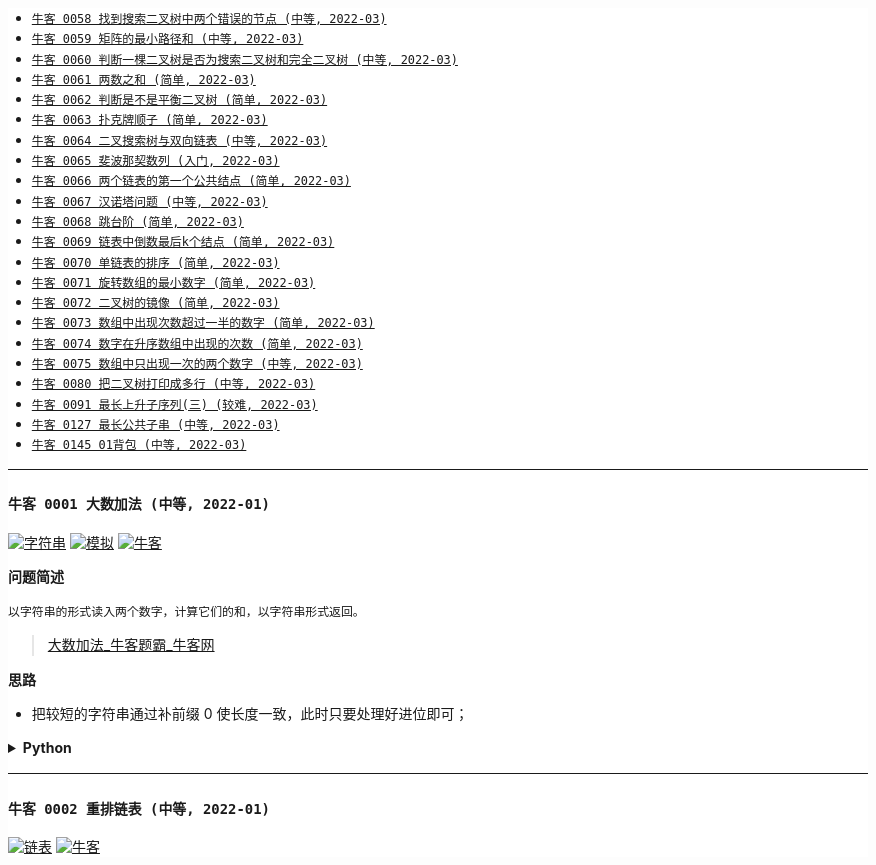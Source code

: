 - [`牛客 0058 找到搜索二叉树中两个错误的节点 (中等, 2022-03)`](#牛客-0058-找到搜索二叉树中两个错误的节点-中等-2022-03)
- [`牛客 0059 矩阵的最小路径和 (中等, 2022-03)`](#牛客-0059-矩阵的最小路径和-中等-2022-03)
- [`牛客 0060 判断一棵二叉树是否为搜索二叉树和完全二叉树 (中等, 2022-03)`](#牛客-0060-判断一棵二叉树是否为搜索二叉树和完全二叉树-中等-2022-03)
- [`牛客 0061 两数之和 (简单, 2022-03)`](#牛客-0061-两数之和-简单-2022-03)
- [`牛客 0062 判断是不是平衡二叉树 (简单, 2022-03)`](#牛客-0062-判断是不是平衡二叉树-简单-2022-03)
- [`牛客 0063 扑克牌顺子 (简单, 2022-03)`](#牛客-0063-扑克牌顺子-简单-2022-03)
- [`牛客 0064 二叉搜索树与双向链表 (中等, 2022-03)`](#牛客-0064-二叉搜索树与双向链表-中等-2022-03)
- [`牛客 0065 斐波那契数列 (入门, 2022-03)`](#牛客-0065-斐波那契数列-入门-2022-03)
- [`牛客 0066 两个链表的第一个公共结点 (简单, 2022-03)`](#牛客-0066-两个链表的第一个公共结点-简单-2022-03)
- [`牛客 0067 汉诺塔问题 (中等, 2022-03)`](#牛客-0067-汉诺塔问题-中等-2022-03)
- [`牛客 0068 跳台阶 (简单, 2022-03)`](#牛客-0068-跳台阶-简单-2022-03)
- [`牛客 0069 链表中倒数最后k个结点 (简单, 2022-03)`](#牛客-0069-链表中倒数最后k个结点-简单-2022-03)
- [`牛客 0070 单链表的排序 (简单, 2022-03)`](#牛客-0070-单链表的排序-简单-2022-03)
- [`牛客 0071 旋转数组的最小数字 (简单, 2022-03)`](#牛客-0071-旋转数组的最小数字-简单-2022-03)
- [`牛客 0072 二叉树的镜像 (简单, 2022-03)`](#牛客-0072-二叉树的镜像-简单-2022-03)
- [`牛客 0073 数组中出现次数超过一半的数字 (简单, 2022-03)`](#牛客-0073-数组中出现次数超过一半的数字-简单-2022-03)
- [`牛客 0074 数字在升序数组中出现的次数 (简单, 2022-03)`](#牛客-0074-数字在升序数组中出现的次数-简单-2022-03)
- [`牛客 0075 数组中只出现一次的两个数字 (中等, 2022-03)`](#牛客-0075-数组中只出现一次的两个数字-中等-2022-03)
- [`牛客 0080 把二叉树打印成多行 (中等, 2022-03)`](#牛客-0080-把二叉树打印成多行-中等-2022-03)
- [`牛客 0091 最长上升子序列(三) (较难, 2022-03)`](#牛客-0091-最长上升子序列三-较难-2022-03)
- [`牛客 0127 最长公共子串 (中等, 2022-03)`](#牛客-0127-最长公共子串-中等-2022-03)
- [`牛客 0145 01背包 (中等, 2022-03)`](#牛客-0145-01背包-中等-2022-03)

---

### `牛客 0001 大数加法 (中等, 2022-01)`

[![字符串](https://img.shields.io/badge/字符串-lightgray.svg)](数据结构-字符串.md)
[![模拟](https://img.shields.io/badge/模拟-lightgray.svg)](基础-模拟.md)
[![牛客](https://img.shields.io/badge/牛客-lightgray.svg)](合集-牛客.md)



<summary><b>问题简述</b></summary>

```txt
以字符串的形式读入两个数字，计算它们的和，以字符串形式返回。
```
> [大数加法_牛客题霸_牛客网](https://www.nowcoder.com/practice/11ae12e8c6fe48f883cad618c2e81475)

</details>



<summary><b>思路</b></summary>

- 把较短的字符串通过补前缀 0 使长度一致，此时只要处理好进位即可；

<details><summary><b>Python</b></summary></details>

---

### `牛客 0002 重排链表 (中等, 2022-01)`

[![链表](https://img.shields.io/badge/链表-lightgray.svg)](数据结构-链表.md)
[![牛客](https://img.shields.io/badge/牛客-lightgray.svg)](合集-牛客.md)
